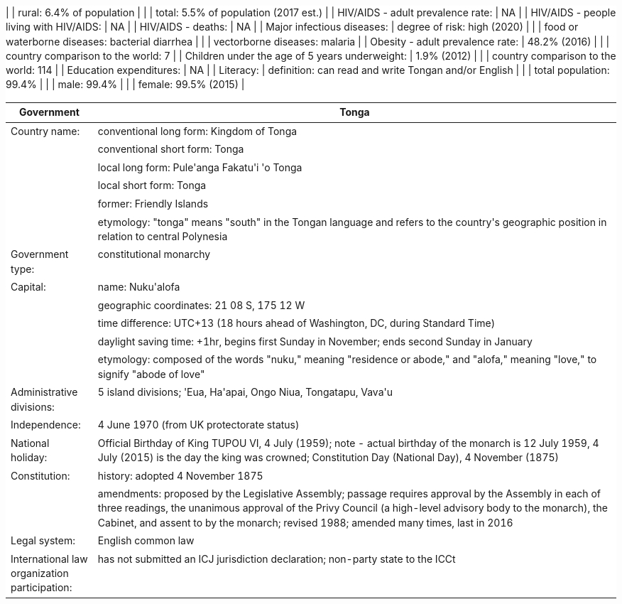 | | rural: 6.4% of population |
| | total: 5.5% of population (2017 est.) |
| HIV/AIDS - adult prevalence rate: | NA |
| HIV/AIDS - people living with HIV/AIDS: | NA |
| HIV/AIDS - deaths: | NA |
| Major infectious diseases: | degree of risk: high (2020) |
| | food or waterborne diseases: bacterial diarrhea |
| | vectorborne diseases: malaria |
| Obesity - adult prevalence rate: | 48.2% (2016) |
| | country comparison to the world: 7 |
| Children under the age of 5 years underweight: | 1.9% (2012) |
| | country comparison to the world: 114 |
| Education expenditures: | NA |
| Literacy: | definition: can read and write Tongan and/or English |
| | total population: 99.4% |
| | male: 99.4% |
| | female: 99.5% (2015) |

| Government | Tonga |
| --- | --- |
| Country name: | conventional long form: Kingdom of Tonga |
| | conventional short form: Tonga |
| | local long form: Pule'anga Fakatu'i 'o Tonga |
| | local short form: Tonga |
| | former: Friendly Islands |
| | etymology: "tonga" means "south" in the Tongan language and refers to the country's geographic position in relation to central Polynesia |
| Government type: | constitutional monarchy |
| Capital: | name: Nuku'alofa |
| | geographic coordinates: 21 08 S, 175 12 W |
| | time difference: UTC+13 (18 hours ahead of Washington, DC, during Standard Time) |
| | daylight saving time: +1hr, begins first Sunday in November; ends second Sunday in January |
| | etymology: composed of the words "nuku," meaning "residence or abode," and "alofa," meaning "love," to signify "abode of love" |
| Administrative divisions: | 5 island divisions; 'Eua, Ha'apai, Ongo Niua, Tongatapu, Vava'u |
| Independence: | 4 June 1970 (from UK protectorate status) |
| National holiday: | Official Birthday of King TUPOU VI, 4 July (1959); note - actual birthday of the monarch is 12 July 1959, 4 July (2015) is the day the king was crowned; Constitution Day (National Day), 4 November (1875) |
| Constitution: | history: adopted 4 November 1875 |
| | amendments: proposed by the Legislative Assembly; passage requires approval by the Assembly in each of three readings, the unanimous approval of the Privy Council (a high-level advisory body to the monarch), the Cabinet, and assent to by the monarch; revised 1988; amended many times, last in 2016 |
| Legal system: | English common law |
| International law organization participation: | has not submitted an ICJ jurisdiction declaration; non-party state to the ICCt |